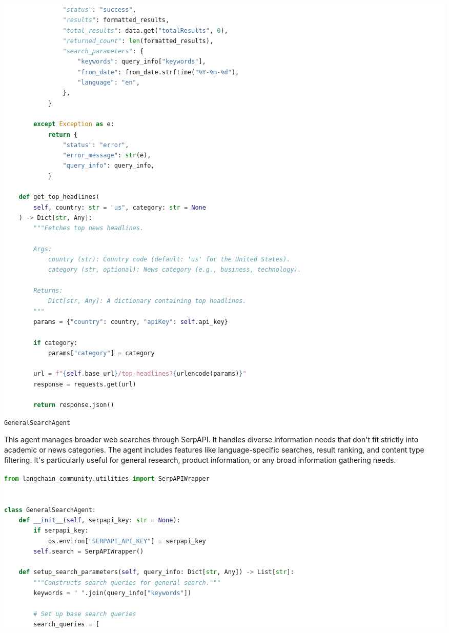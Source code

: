 ```python
                "status": "success",
                "results": formatted_results,
                "total_results": data.get("totalResults", 0),
                "returned_count": len(formatted_results),
                "search_parameters": {
                    "keywords": query_info["keywords"],
                    "from_date": from_date.strftime("%Y-%m-%d"),
                    "language": "en",
                },
            }

        except Exception as e:
            return {
                "status": "error",
                "error_message": str(e),
                "query_info": query_info,
            }

    def get_top_headlines(
        self, country: str = "us", category: str = None
    ) -> Dict[str, Any]:
        """Fetches top news headlines.

        Args:
            country (str): Country code (default: 'us' for the United States).
            category (str, optional): News category (e.g., business, technology).

        Returns:
            Dict[str, Any]: A dictionary containing top headlines.
        """
        params = {"country": country, "apiKey": self.api_key}

        if category:
            params["category"] = category

        url = f"{self.base_url}/top-headlines?{urlencode(params)}"
        response = requests.get(url)

        return response.json()
```

`GeneralSearchAgent`

This agent manages broader web searches through SerpAPI. It handles diverse information needs that don't fit strictly into academic or news categories. The agent includes features like language-specific searches, result ranking, and content type filtering. It's particularly useful for general research, product information, or any broad information gathering needs.

```python
from langchain_community.utilities import SerpAPIWrapper


class GeneralSearchAgent:
    def __init__(self, serpapi_key: str = None):
        if serpapi_key:
            os.environ["SERPAPI_API_KEY"] = serpapi_key
        self.search = SerpAPIWrapper()

    def setup_search_parameters(self, query_info: Dict[str, Any]) -> List[str]:
        """Constructs search queries for general search."""
        keywords = " ".join(query_info["keywords"])

        # Set up base search queries
        search_queries = [
```